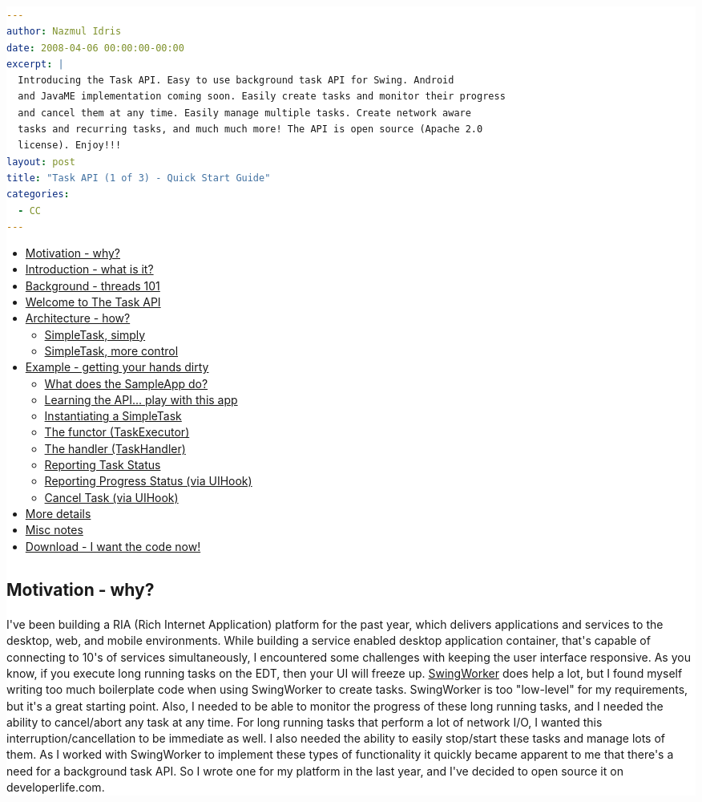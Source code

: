 ```yaml
---
author: Nazmul Idris
date: 2008-04-06 00:00:00-00:00
excerpt: |
  Introducing the Task API. Easy to use background task API for Swing. Android
  and JavaME implementation coming soon. Easily create tasks and monitor their progress
  and cancel them at any time. Easily manage multiple tasks. Create network aware
  tasks and recurring tasks, and much much more! The API is open source (Apache 2.0
  license). Enjoy!!!
layout: post
title: "Task API (1 of 3) - Quick Start Guide"
categories:
  - CC
---
```





- [Motivation - why?](#motivation---why)
- [Introduction - what is it?](#introduction---what-is-it)
- [Background - threads 101](#background---threads-101)
- [Welcome to The Task API](#welcome-to-the-task-api)
- [Architecture - how?](#architecture---how)
  - [SimpleTask, simply](#simpletask-simply)
  - [SimpleTask, more control](#simpletask-more-control)
- [Example - getting your hands dirty](#example---getting-your-hands-dirty)
  - [What does the SampleApp do?](#what-does-the-sampleapp-do)
  - [Learning the API... play with this app](#learning-the-api-play-with-this-app)
  - [Instantiating a SimpleTask](#instantiating-a-simpletask)
  - [The functor (TaskExecutor)](#the-functor-taskexecutor)
  - [The handler (TaskHandler)](#the-handler-taskhandler)
  - [Reporting Task Status](#reporting-task-status)
  - [Reporting Progress Status (via UIHook)](#reporting-progress-status-via-uihook)
  - [Cancel Task (via UIHook)](#cancel-task-via-uihook)
- [More details](#more-details)
- [Misc notes](#misc-notes)
- [Download - I want the code now!](#download---i-want-the-code-now)



## Motivation - why?

I've been building a RIA (Rich Internet Application) platform for the past year, which delivers
applications and services to the desktop, web, and mobile environments. While building a service
enabled desktop application container, that's capable of connecting to 10's of services
simultaneously, I encountered some challenges with keeping the user interface responsive. As you
know, if you execute long running tasks on the EDT, then your UI will freeze up.
[SwingWorker](http://java.sun.com/javase/6/docs/api/javax/swing/SwingWorker.html) does help a lot,
but I found myself writing too much boilerplate code when using SwingWorker to create tasks.
SwingWorker is too "low-level" for my requirements, but it's a great starting point. Also, I needed
to be able to monitor the progress of these long running tasks, and I needed the ability to
cancel/abort any task at any time. For long running tasks that perform a lot of network I/O, I
wanted this interruption/cancellation to be immediate as well. I also needed the ability to easily
stop/start these tasks and manage lots of them. As I worked with SwingWorker to implement these
types of functionality it quickly became apparent to me that there's a need for a background task
API. So I wrote one for my platform in the last year, and I've decided to open source it on
developerlife.com.
